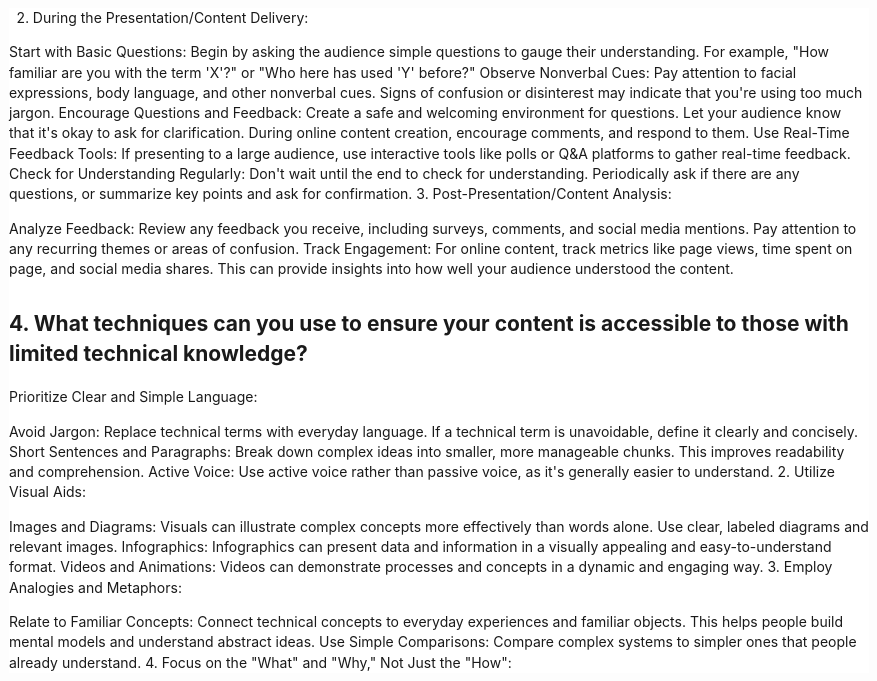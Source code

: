 2. During the Presentation/Content Delivery:

Start with Basic Questions:
Begin by asking the audience simple questions to gauge their understanding.
For example, "How familiar are you with the term 'X'?" or "Who here has used 'Y' before?"
Observe Nonverbal Cues:
Pay attention to facial expressions, body language, and other nonverbal cues.
Signs of confusion or disinterest may indicate that you're using too much jargon.
Encourage Questions and Feedback:
Create a safe and welcoming environment for questions.
Let your audience know that it's okay to ask for clarification.
During online content creation, encourage comments, and respond to them.
Use Real-Time Feedback Tools:
If presenting to a large audience, use interactive tools like polls or Q&A platforms to gather real-time feedback.
Check for Understanding Regularly:
Don't wait until the end to check for understanding. Periodically ask if there are any questions, or summarize key points and ask for confirmation.
3. Post-Presentation/Content Analysis:

Analyze Feedback:
Review any feedback you receive, including surveys, comments, and social media mentions.
Pay attention to any recurring themes or areas of confusion.
Track Engagement:
For online content, track metrics like page views, time spent on page, and social media shares.
This can provide insights into how well your audience understood the content.
## 4. What techniques can you use to ensure your content is accessible to those with limited technical knowledge?
 Prioritize Clear and Simple Language:

Avoid Jargon:
Replace technical terms with everyday language.
If a technical term is unavoidable, define it clearly and concisely.
Short Sentences and Paragraphs:
Break down complex ideas into smaller, more manageable chunks.
This improves readability and comprehension.
Active Voice:
Use active voice rather than passive voice, as it's generally easier to understand.
2. Utilize Visual Aids:

Images and Diagrams:
Visuals can illustrate complex concepts more effectively than words alone.
Use clear, labeled diagrams and relevant images.
Infographics:
Infographics can present data and information in a visually appealing and easy-to-understand format.
Videos and Animations:
Videos can demonstrate processes and concepts in a dynamic and engaging way.
3. Employ Analogies and Metaphors:

Relate to Familiar Concepts:
Connect technical concepts to everyday experiences and familiar objects.
This helps people build mental models and understand abstract ideas.
Use Simple Comparisons:
Compare complex systems to simpler ones that people already understand.
4. Focus on the "What" and "Why," Not Just the "How":
